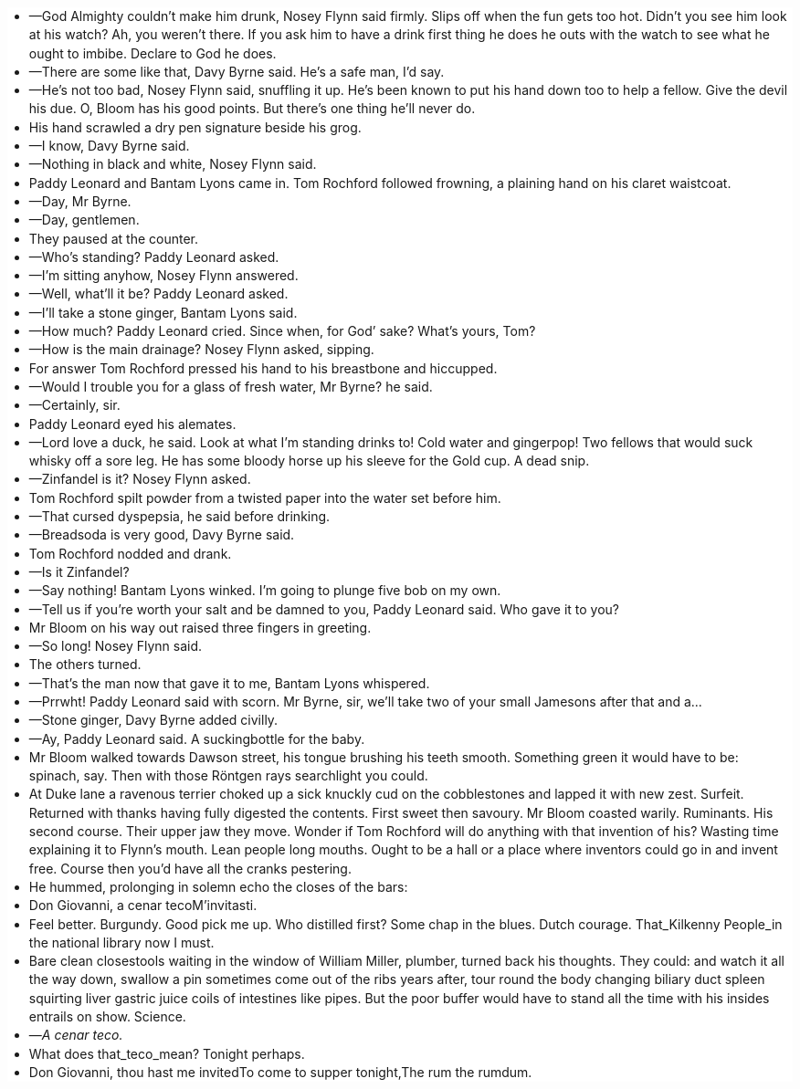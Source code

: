 - —God Almighty couldn’t make him drunk, Nosey Flynn said firmly. Slips off when the fun gets too hot. Didn’t you see him look at his watch? Ah, you weren’t there. If you ask him to have a drink first thing he does he outs with the watch to see what he ought to imbibe. Declare to God he does.
- —There are some like that, Davy Byrne said. He’s a safe man, I’d say.
- —He’s not too bad, Nosey Flynn said, snuffling it up. He’s been known to put his hand down too to help a fellow. Give the devil his due. O, Bloom has his good points. But there’s one thing he’ll never do.
- His hand scrawled a dry pen signature beside his grog.
- —I know, Davy Byrne said.
- —Nothing in black and white, Nosey Flynn said.
- Paddy Leonard and Bantam Lyons came in. Tom Rochford followed frowning, a plaining hand on his claret waistcoat.
- —Day, Mr Byrne.
- —Day, gentlemen.
- They paused at the counter.
- —Who’s standing? Paddy Leonard asked.
- —I’m sitting anyhow, Nosey Flynn answered.
- —Well, what’ll it be? Paddy Leonard asked.
- —I’ll take a stone ginger, Bantam Lyons said.
- —How much? Paddy Leonard cried. Since when, for God’ sake? What’s yours, Tom?
- —How is the main drainage? Nosey Flynn asked, sipping.
- For answer Tom Rochford pressed his hand to his breastbone and hiccupped.
- —Would I trouble you for a glass of fresh water, Mr Byrne? he said.
- —Certainly, sir.
- Paddy Leonard eyed his alemates.
- —Lord love a duck, he said. Look at what I’m standing drinks to! Cold water and gingerpop! Two fellows that would suck whisky off a sore leg. He has some bloody horse up his sleeve for the Gold cup. A dead snip.
- —Zinfandel is it? Nosey Flynn asked.
- Tom Rochford spilt powder from a twisted paper into the water set before him.
- —That cursed dyspepsia, he said before drinking.
- —Breadsoda is very good, Davy Byrne said.
- Tom Rochford nodded and drank.
- —Is it Zinfandel?
- —Say nothing! Bantam Lyons winked. I’m going to plunge five bob on my own.
- —Tell us if you’re worth your salt and be damned to you, Paddy Leonard said. Who gave it to you?
- Mr Bloom on his way out raised three fingers in greeting.
- —So long! Nosey Flynn said.
- The others turned.
- —That’s the man now that gave it to me, Bantam Lyons whispered.
- —Prrwht! Paddy Leonard said with scorn. Mr Byrne, sir, we’ll take two of your small Jamesons after that and a...
- —Stone ginger, Davy Byrne added civilly.
- —Ay, Paddy Leonard said. A suckingbottle for the baby.
- Mr Bloom walked towards Dawson street, his tongue brushing his teeth smooth. Something green it would have to be: spinach, say. Then with those Röntgen rays searchlight you could.
- At Duke lane a ravenous terrier choked up a sick knuckly cud on the cobblestones and lapped it with new zest. Surfeit. Returned with thanks having fully digested the contents. First sweet then savoury. Mr Bloom coasted warily. Ruminants. His second course. Their upper jaw they move. Wonder if Tom Rochford will do anything with that invention of his? Wasting time explaining it to Flynn’s mouth. Lean people long mouths. Ought to be a hall or a place where inventors could go in and invent free. Course then you’d have all the cranks pestering.
- He hummed, prolonging in solemn echo the closes of the bars:
- Don Giovanni, a cenar tecoM’invitasti.
- Feel better. Burgundy. Good pick me up. Who distilled first? Some chap in the blues. Dutch courage. That_Kilkenny People_in the national library now I must.
- Bare clean closestools waiting in the window of William Miller, plumber, turned back his thoughts. They could: and watch it all the way down, swallow a pin sometimes come out of the ribs years after, tour round the body changing biliary duct spleen squirting liver gastric juice coils of intestines like pipes. But the poor buffer would have to stand all the time with his insides entrails on show. Science.
- —_A cenar teco._
- What does that_teco_mean? Tonight perhaps.
- Don Giovanni, thou hast me invitedTo come to supper tonight,The rum the rumdum.